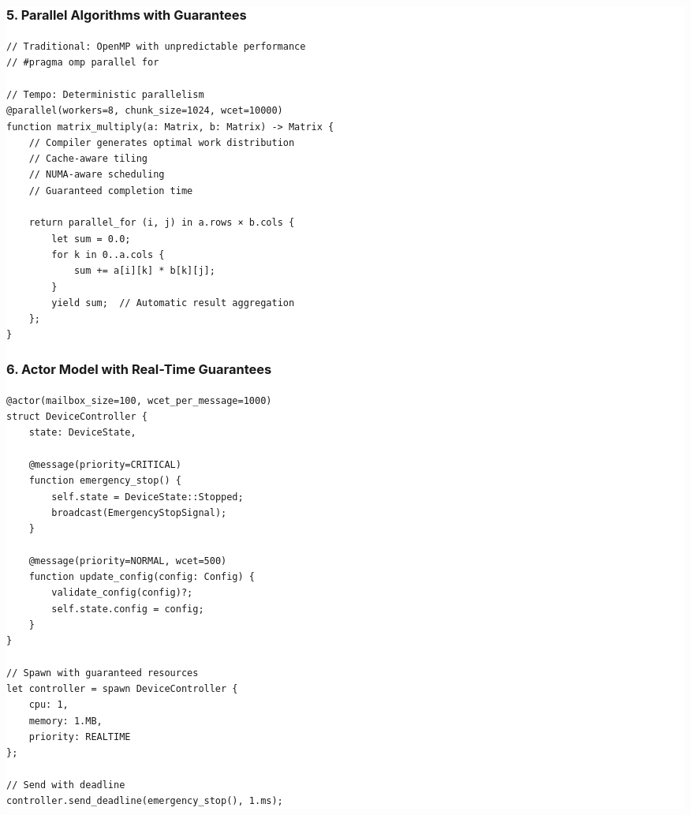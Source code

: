 ### 5. Parallel Algorithms with Guarantees
```tempo
// Traditional: OpenMP with unpredictable performance
// #pragma omp parallel for

// Tempo: Deterministic parallelism
@parallel(workers=8, chunk_size=1024, wcet=10000)
function matrix_multiply(a: Matrix, b: Matrix) -> Matrix {
    // Compiler generates optimal work distribution
    // Cache-aware tiling
    // NUMA-aware scheduling
    // Guaranteed completion time
    
    return parallel_for (i, j) in a.rows × b.cols {
        let sum = 0.0;
        for k in 0..a.cols {
            sum += a[i][k] * b[k][j];
        }
        yield sum;  // Automatic result aggregation
    };
}
```

### 6. Actor Model with Real-Time Guarantees
```tempo
@actor(mailbox_size=100, wcet_per_message=1000)
struct DeviceController {
    state: DeviceState,
    
    @message(priority=CRITICAL)
    function emergency_stop() {
        self.state = DeviceState::Stopped;
        broadcast(EmergencyStopSignal);
    }
    
    @message(priority=NORMAL, wcet=500)
    function update_config(config: Config) {
        validate_config(config)?;
        self.state.config = config;
    }
}

// Spawn with guaranteed resources
let controller = spawn DeviceController {
    cpu: 1,
    memory: 1.MB,
    priority: REALTIME
};

// Send with deadline
controller.send_deadline(emergency_stop(), 1.ms);
```
